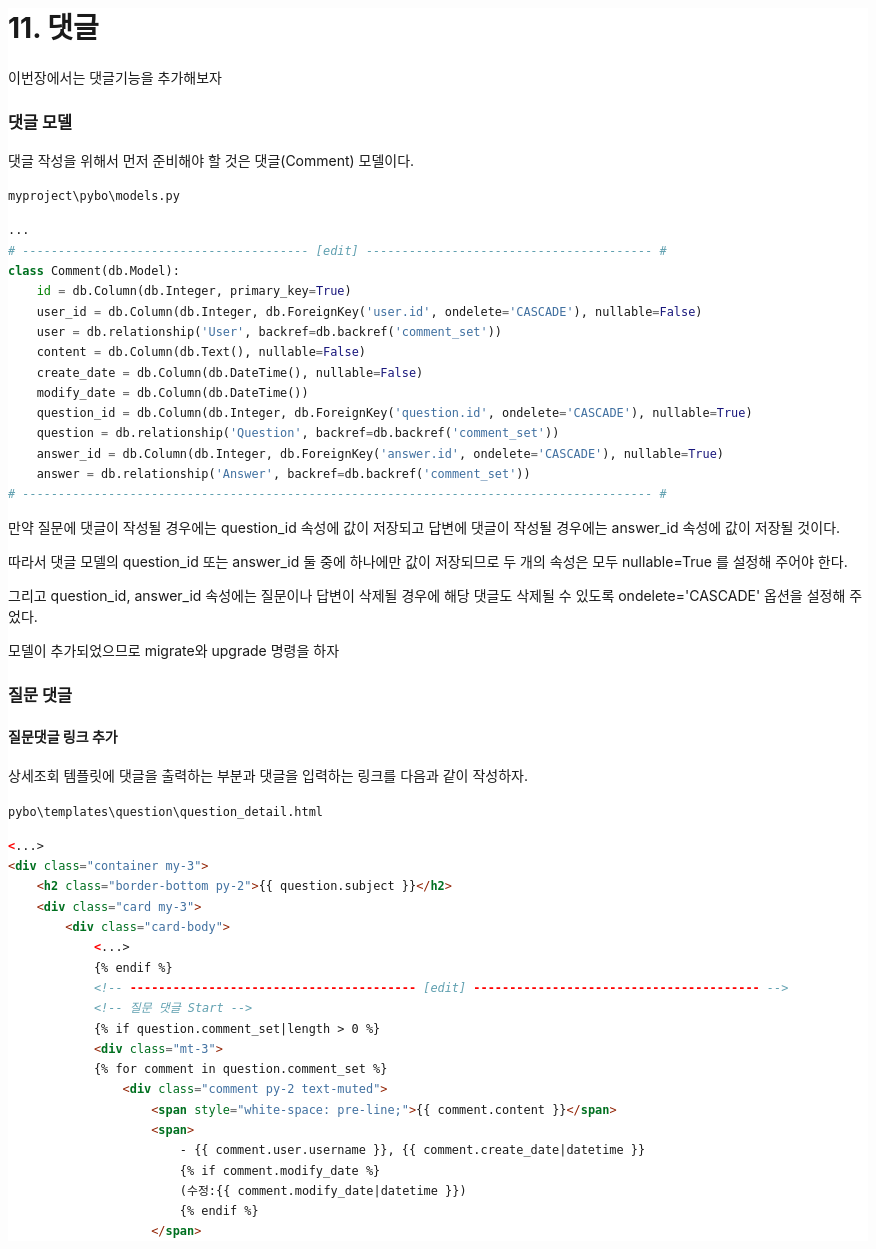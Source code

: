 # 11. 댓글

이번장에서는 댓글기능을 추가해보자

### 댓글 모델

댓글 작성을 위해서 먼저 준비해야 할 것은 댓글(Comment) 모델이다.

`myproject\pybo\models.py`

```python
...
# ---------------------------------------- [edit] ---------------------------------------- #
class Comment(db.Model):
    id = db.Column(db.Integer, primary_key=True)
    user_id = db.Column(db.Integer, db.ForeignKey('user.id', ondelete='CASCADE'), nullable=False)
    user = db.relationship('User', backref=db.backref('comment_set'))
    content = db.Column(db.Text(), nullable=False)
    create_date = db.Column(db.DateTime(), nullable=False)
    modify_date = db.Column(db.DateTime())
    question_id = db.Column(db.Integer, db.ForeignKey('question.id', ondelete='CASCADE'), nullable=True)
    question = db.relationship('Question', backref=db.backref('comment_set'))
    answer_id = db.Column(db.Integer, db.ForeignKey('answer.id', ondelete='CASCADE'), nullable=True)
    answer = db.relationship('Answer', backref=db.backref('comment_set'))
# ---------------------------------------------------------------------------------------- #
```

만약 질문에 댓글이 작성될 경우에는 question_id 속성에 값이 저장되고 답변에 댓글이 작성될 경우에는 answer_id 속성에 값이 저장될 것이다. 

따라서 댓글 모델의 question_id 또는 answer_id 둘 중에 하나에만 값이 저장되므로 두 개의 속성은 모두 nullable=True 를 설정해 주어야 한다. 

그리고 question_id, answer_id 속성에는 질문이나 답변이 삭제될 경우에 해당 댓글도 삭제될 수 있도록 ondelete='CASCADE' 옵션을 설정해 주었다.

모델이 추가되었으므로 migrate와 upgrade 명령을 하자

### 질문 댓글

#### 질문댓글 링크 추가

상세조회 템플릿에 댓글을 출력하는 부분과 댓글을 입력하는 링크를 다음과 같이 작성하자.

`pybo\templates\question\question_detail.html`

```html
<...>
<div class="container my-3">
    <h2 class="border-bottom py-2">{{ question.subject }}</h2>
    <div class="card my-3">
        <div class="card-body">
            <...>
            {% endif %}
            <!-- ---------------------------------------- [edit] ---------------------------------------- -->
            <!-- 질문 댓글 Start -->
            {% if question.comment_set|length > 0 %}
            <div class="mt-3">
            {% for comment in question.comment_set %}
                <div class="comment py-2 text-muted">
                    <span style="white-space: pre-line;">{{ comment.content }}</span>
                    <span>
                        - {{ comment.user.username }}, {{ comment.create_date|datetime }}
                        {% if comment.modify_date %}
                        (수정:{{ comment.modify_date|datetime }})
                        {% endif %}
                    </span>
```